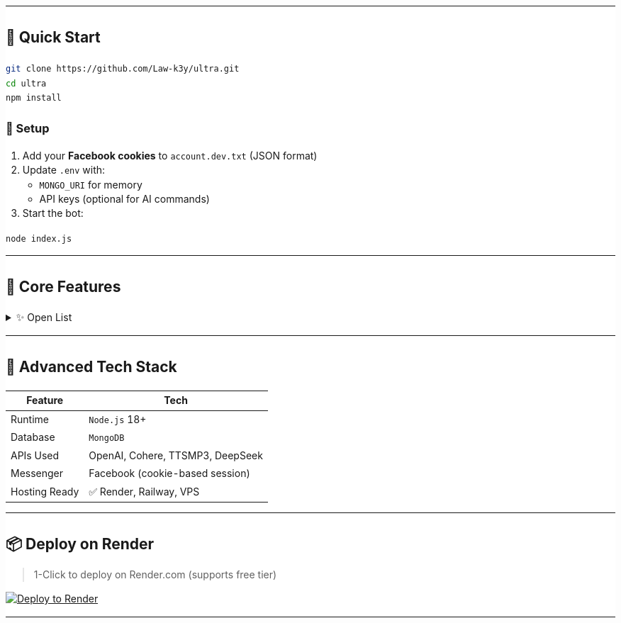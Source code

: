 </tr>
</table>

---

## 🚀 Quick Start

```bash
git clone https://github.com/Law-k3y/ultra.git
cd ultra
npm install
```

### 🔧 Setup

1. Add your **Facebook cookies** to `account.dev.txt` (JSON format)
2. Update `.env` with:
   - `MONGO_URI` for memory
   - API keys (optional for AI commands)
3. Start the bot:

```bash
node index.js
```

---

## 🧠 Core Features

<details><summary>✨ Open List</summary></details>

---

## 🧬 Advanced Tech Stack

| Feature | Tech |
|--------|------|
| Runtime | `Node.js` 18+ |
| Database | `MongoDB` |
| APIs Used | OpenAI, Cohere, TTSMP3, DeepSeek |
| Messenger | Facebook (cookie-based session) |
| Hosting Ready | ✅ Render, Railway, VPS |

---

## 📦 Deploy on Render

> 1-Click to deploy on Render.com (supports free tier)

[![Deploy to Render](https://render.com/images/deploy-to-render-button.svg)](https://render.com/deploy?repo=https://github.com/Law-k3y/ultra)

---